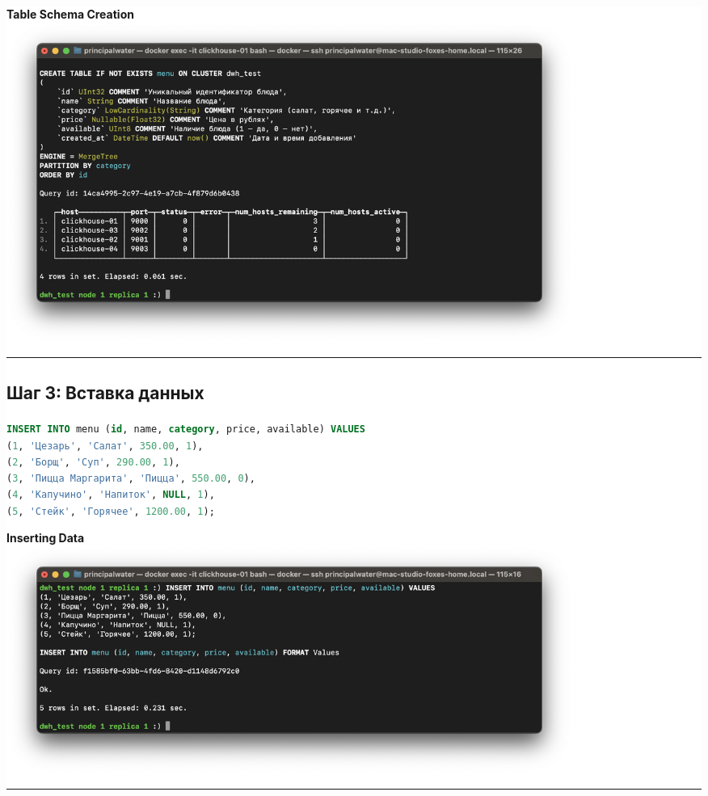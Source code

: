 **Table Schema Creation**  
<img src="../screenshots/hw03_clickhouse-sql-basics/02_create_menu_table.png" alt="Table Schema Creation" width="700"/>

---

## Шаг 3: Вставка данных

```sql
INSERT INTO menu (id, name, category, price, available) VALUES
(1, 'Цезарь', 'Салат', 350.00, 1),
(2, 'Борщ', 'Суп', 290.00, 1),
(3, 'Пицца Маргарита', 'Пицца', 550.00, 0),
(4, 'Капучино', 'Напиток', NULL, 1),
(5, 'Стейк', 'Горячее', 1200.00, 1);
```

**Inserting Data**  
<img src="../screenshots/hw03_clickhouse-sql-basics/03_insert_data.png" alt="Inserting Data" width="700"/>

---